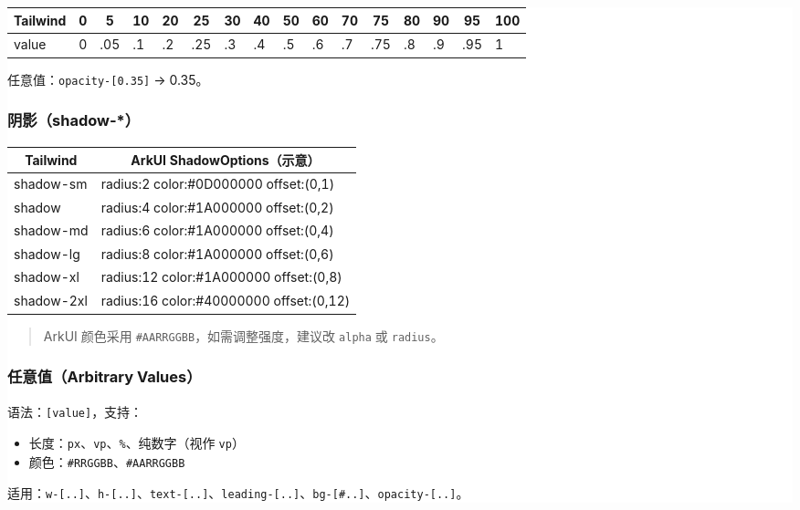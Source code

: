 | Tailwind | 0 | 5 | 10 | 20 | 25 | 30 | 40 | 50 | 60 | 70 | 75 | 80 | 90 | 95 | 100 |
|----------|---|---|----|----|----|----|----|----|----|----|----|----|----|----|-----|
| value    | 0 | .05 | .1 | .2 | .25 | .3 | .4 | .5 | .6 | .7 | .75 | .8 | .9 | .95 | 1 |

任意值：`opacity-[0.35]` → 0.35。

### 阴影（shadow-*）

| Tailwind   | ArkUI ShadowOptions（示意）                 |
|------------|--------------------------------------------|
| shadow-sm  | radius:2 color:#0D000000 offset:(0,1)      |
| shadow     | radius:4 color:#1A000000 offset:(0,2)      |
| shadow-md  | radius:6 color:#1A000000 offset:(0,4)      |
| shadow-lg  | radius:8 color:#1A000000 offset:(0,6)      |
| shadow-xl  | radius:12 color:#1A000000 offset:(0,8)     |
| shadow-2xl | radius:16 color:#40000000 offset:(0,12)    |

> ArkUI 颜色采用 `#AARRGGBB`，如需调整强度，建议改 `alpha` 或 `radius`。

### 任意值（Arbitrary Values）

语法：`[value]`，支持：
- 长度：`px`、`vp`、`%`、纯数字（视作 `vp`）
- 颜色：`#RRGGBB`、`#AARRGGBB`

适用：`w-[..]`、`h-[..]`、`text-[..]`、`leading-[..]`、`bg-[#..]`、`opacity-[..]`。

